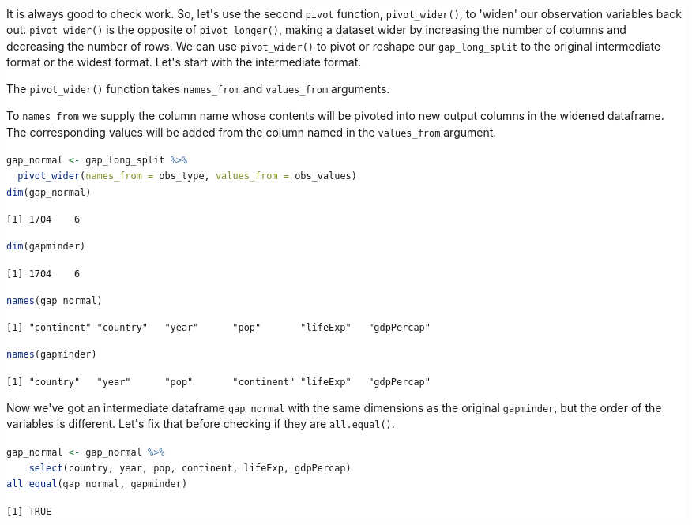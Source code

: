 It is always good to check work. So, let's use the second `pivot` function, `pivot_wider()`, to 'widen' our observation variables back out.  `pivot_wider()` is the opposite of `pivot_longer()`, making a dataset wider by increasing the number of columns and decreasing the number of rows. We can use `pivot_wider()` to pivot or reshape our `gap_long_split` to the original intermediate format or the widest format. Let's start with the intermediate format.

The `pivot_wider()` function takes `names_from` and `values_from` arguments.

To `names_from` we supply the column name whose contents will be pivoted into new
output columns in the widened dataframe. The corresponding values will be added
from the column named in the `values_from` argument.


```r
gap_normal <- gap_long_split %>%
  pivot_wider(names_from = obs_type, values_from = obs_values)
dim(gap_normal)
```

```
[1] 1704    6
```

```r
dim(gapminder)
```

```
[1] 1704    6
```

```r
names(gap_normal)
```

```
[1] "continent" "country"   "year"      "pop"       "lifeExp"   "gdpPercap"
```

```r
names(gapminder)
```

```
[1] "country"   "year"      "pop"       "continent" "lifeExp"   "gdpPercap"
```

Now we've got an intermediate dataframe `gap_normal` with the same dimensions as
the original `gapminder`, but the order of the variables is different. Let's fix
that before checking if they are `all.equal()`.


```r
gap_normal <- gap_normal %>% 
    select(country, year, pop, continent, lifeExp, gdpPercap) 
all_equal(gap_normal, gapminder)
```

```
[1] TRUE
```
